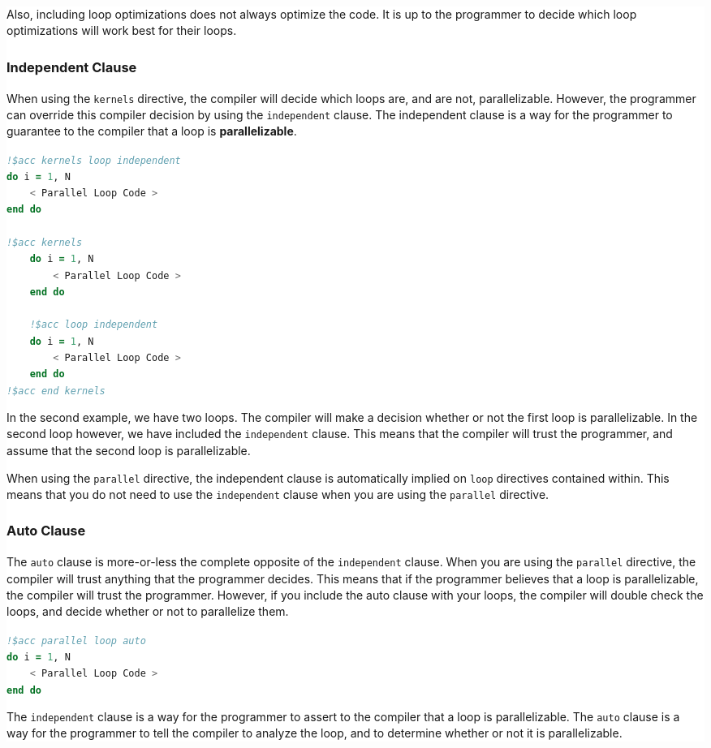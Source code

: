 Also, including loop optimizations does not always optimize the code. It is up to the programmer to decide which loop optimizations will work best for their loops.

### Independent Clause

When using the `kernels` directive, the compiler will decide which loops are, and are not, parallelizable. However, the programmer can override this compiler decision by using the `independent` clause. The independent clause is a way for the programmer to guarantee to the compiler that a loop is **parallelizable**.

```fortran
!$acc kernels loop independent
do i = 1, N
    < Parallel Loop Code >
end do

!$acc kernels
    do i = 1, N
        < Parallel Loop Code >
    end do
    
    !$acc loop independent
    do i = 1, N
        < Parallel Loop Code >
    end do
!$acc end kernels
```

In the second example, we have two loops. The compiler will make a decision whether or not the first loop is parallelizable. In the second loop however, we have included the `independent` clause. This means that the compiler will trust the programmer, and assume that the second loop is parallelizable.

When using the `parallel` directive, the independent clause is automatically implied on `loop` directives contained within. This means that you do not need to use the `independent` clause when you are using the `parallel` directive.

### Auto Clause

The `auto` clause is more-or-less the complete opposite of the `independent` clause. When you are using the `parallel` directive, the compiler will trust anything that the programmer decides. This means that if the programmer believes that a loop is parallelizable, the compiler will trust the programmer. However, if you include the auto clause with your loops, the compiler will double check the loops, and decide whether or not to parallelize them.

```fortran
!$acc parallel loop auto
do i = 1, N
    < Parallel Loop Code >
end do
```

The `independent` clause is a way for the programmer to assert to the compiler that a loop is parallelizable. The `auto` clause is a way for the programmer to tell the compiler to analyze the loop, and to determine whether or not it is parallelizable.
